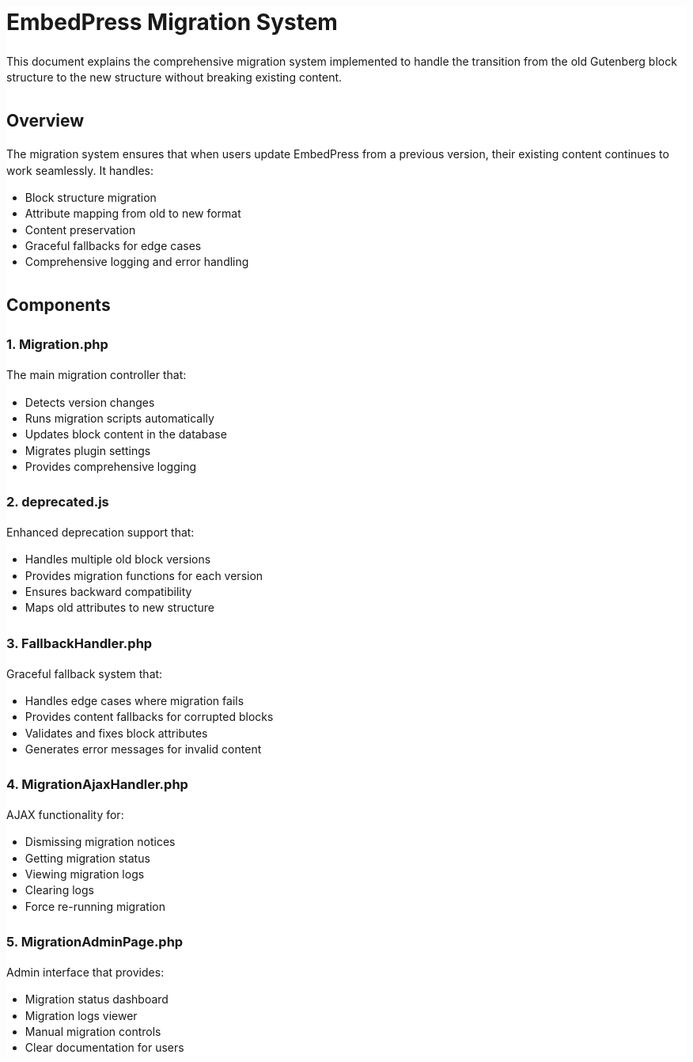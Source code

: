 # EmbedPress Migration System

This document explains the comprehensive migration system implemented to handle the transition from the old Gutenberg block structure to the new structure without breaking existing content.

## Overview

The migration system ensures that when users update EmbedPress from a previous version, their existing content continues to work seamlessly. It handles:

- Block structure migration
- Attribute mapping from old to new format
- Content preservation
- Graceful fallbacks for edge cases
- Comprehensive logging and error handling

## Components

### 1. Migration.php
The main migration controller that:
- Detects version changes
- Runs migration scripts automatically
- Updates block content in the database
- Migrates plugin settings
- Provides comprehensive logging

### 2. deprecated.js
Enhanced deprecation support that:
- Handles multiple old block versions
- Provides migration functions for each version
- Ensures backward compatibility
- Maps old attributes to new structure

### 3. FallbackHandler.php
Graceful fallback system that:
- Handles edge cases where migration fails
- Provides content fallbacks for corrupted blocks
- Validates and fixes block attributes
- Generates error messages for invalid content

### 4. MigrationAjaxHandler.php
AJAX functionality for:
- Dismissing migration notices
- Getting migration status
- Viewing migration logs
- Clearing logs
- Force re-running migration

### 5. MigrationAdminPage.php
Admin interface that provides:
- Migration status dashboard
- Migration logs viewer
- Manual migration controls
- Clear documentation for users
